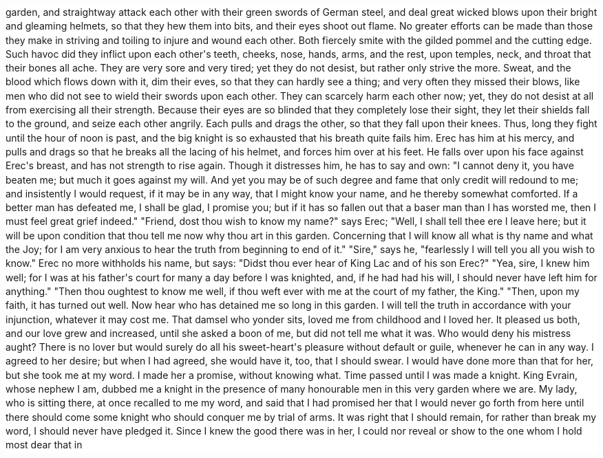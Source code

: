  garden, and straightway attack each other with their green swords
 of German steel, and deal great wicked blows upon their bright
 and gleaming helmets, so that they hew them into bits, and their
 eyes shoot out flame.  No greater efforts can be made than those
 they make in striving and toiling to injure and wound each other.
 Both fiercely smite with the gilded pommel and the cutting edge.
 Such havoc did they inflict upon each other's teeth, cheeks,
 nose, hands, arms, and the rest, upon temples, neck, and throat
 that their bones all ache.  They are very sore and very tired;
 yet they do not desist, but rather only strive the more.  Sweat,
 and the blood which flows down with it, dim their eves, so that
 they can hardly see a thing; and very often they missed their
 blows, like men who did not see to wield their swords upon each
 other.  They can scarcely harm each other now; yet, they do not
 desist at all from exercising all their strength.  Because their
 eyes are so blinded that they completely lose their sight, they
 let their shields fall to the ground, and seize each other
 angrily.  Each pulls and drags the other, so that they fall upon
 their knees.  Thus, long they fight until the hour of noon is
 past, and the big knight is so exhausted that his breath quite
 fails him.  Erec has him at his mercy, and pulls and drags so
 that he breaks all the lacing of his helmet, and forces him over
 at his feet.  He falls over upon his face against Erec's breast,
 and has not strength to rise again.  Though it distresses him, he
 has to say and own: "I cannot deny it, you have beaten me; but
 much it goes against my will.  And yet you may be of such degree
 and fame that only credit will redound to me; and insistently I
 would request, if it may be in any way, that I might know your
 name, and he thereby somewhat comforted.  If a better man has
 defeated me, I shall be glad, I promise you; but if it has so
 fallen out that a baser man than I has worsted me, then I must
 feel great grief indeed."  "Friend, dost thou wish to know my
 name?" says Erec; "Well, I shall tell thee ere I leave here; but
 it will be upon condition that thou tell me now why thou art in
 this garden.  Concerning that I will know all what is thy name
 and what the Joy; for I am very anxious to hear the truth from
 beginning to end of it."  "Sire," says he, "fearlessly I will
 tell you all you wish to know."  Erec no more withholds his name,
 but says: "Didst thou ever hear of King Lac and of his son Erec?"
 "Yea, sire, I knew him well; for I was at his father's court for
 many a day before I was knighted, and, if he had had his will, I
 should never have left him for anything."  "Then thou oughtest to
 know me well, if thou weft ever with me at the court of my
 father, the King."  "Then, upon my faith, it has turned out well.
 Now hear who has detained me so long in this garden.  I will tell
 the truth in accordance with your injunction, whatever it may
 cost me.  That damsel who yonder sits, loved me from childhood
 and I loved her.  It pleased us both, and our love grew and
 increased, until she asked a boon of me, but did not tell me what
 it was.  Who would deny his mistress aught?  There is no lover
 but would surely do all his sweet-heart's pleasure without
 default or guile, whenever he can in any way.  I agreed to her
 desire; but when I had agreed, she would have it, too, that I
 should swear.  I would have done more than that for her, but she
 took me at my word.  I made her a promise, without knowing what.
 Time passed until I was made a knight.  King Evrain, whose nephew
 I am, dubbed me a knight in the presence of many honourable men
 in this very garden where we are.  My lady, who is sitting there,
 at once recalled to me my word, and said that I had promised her
 that I would never go forth from here until there should come
 some knight who should conquer me by trial of arms.  It was right
 that I should remain, for rather than break my word, I should
 never have pledged it.  Since I knew the good there was in her, I
 could nor reveal or show to the one whom I hold most dear that in